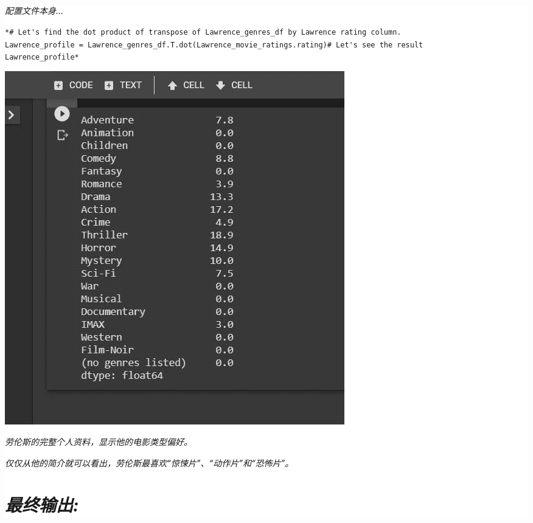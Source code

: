 *配置文件本身…*

```
*# Let's find the dot product of transpose of Lawrence_genres_df by Lawrence rating column.
Lawrence_profile = Lawrence_genres_df.T.dot(Lawrence_movie_ratings.rating)# Let's see the result
Lawrence_profile*
```

*![](img/2291eb8088c89872a2d37080a96617dd.png)*

*劳伦斯的完整个人资料，显示他的电影类型偏好。*

*仅仅从他的简介就可以看出，劳伦斯最喜欢“惊悚片”、“动作片”和“恐怖片”。*

# *最终输出:*
